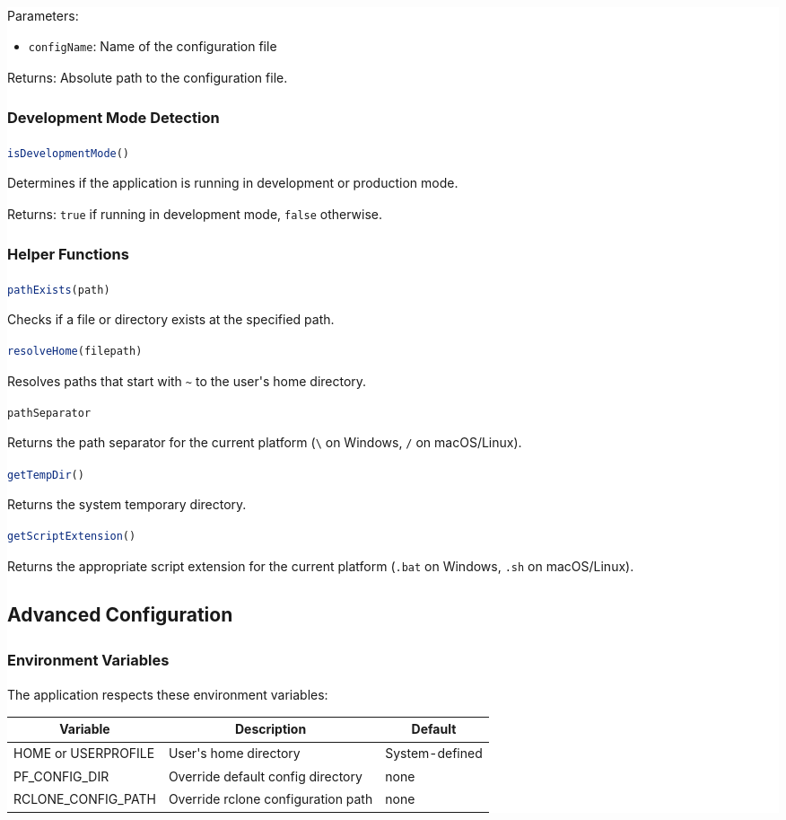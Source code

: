 Parameters:
- `configName`: Name of the configuration file

Returns: Absolute path to the configuration file.

### Development Mode Detection

```javascript
isDevelopmentMode()
```

Determines if the application is running in development or production mode.

Returns: `true` if running in development mode, `false` otherwise.

### Helper Functions

```javascript
pathExists(path)
```

Checks if a file or directory exists at the specified path.

```javascript
resolveHome(filepath)
```

Resolves paths that start with `~` to the user's home directory.

```javascript
pathSeparator
```

Returns the path separator for the current platform (`\` on Windows, `/` on macOS/Linux).

```javascript
getTempDir()
```

Returns the system temporary directory.

```javascript
getScriptExtension()
```

Returns the appropriate script extension for the current platform (`.bat` on Windows, `.sh` on macOS/Linux).

## Advanced Configuration

### Environment Variables

The application respects these environment variables:

| Variable | Description | Default |
|----------|-------------|---------|
| HOME or USERPROFILE | User's home directory | System-defined |
| PF_CONFIG_DIR | Override default config directory | none |
| RCLONE_CONFIG_PATH | Override rclone configuration path | none |
